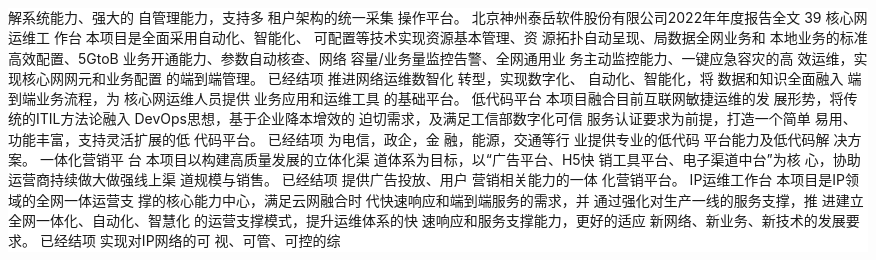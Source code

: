 解系统能力、强大的
自管理能力，支持多
租户架构的统一采集
操作平台。
北京神州泰岳软件股份有限公司2022年年度报告全文
39
核心网运维工
作台
本项目是全面采用自动化、智能化、
可配置等技术实现资源基本管理、资
源拓扑自动呈现、局数据全网业务和
本地业务的标准高效配置、5GtoB
业务开通能力、参数自动核查、网络
容量/业务量监控告警、全网通用业
务主动监控能力、一键应急容灾的高
效运维，实现核心网网元和业务配置
的端到端管理。
已经结项
推进网络运维数智化
转型，实现数字化、
自动化、智能化，将
数据和知识全面融入
端到端业务流程，为
核心网运维人员提供
业务应用和运维工具
的基础平台。
低代码平台
本项目融合目前互联网敏捷运维的发
展形势，将传统的ITIL方法论融入
DevOps思想，基于企业降本增效的
迫切需求，及满足工信部数字化可信
服务认证要求为前提，打造一个简单
易用、功能丰富，支持灵活扩展的低
代码平台。
已经结项
为电信，政企，金
融，能源，交通等行
业提供专业的低代码
平台能力及低代码解
决方案。
一体化营销平
台
本项目以构建高质量发展的立体化渠
道体系为目标，以“广告平台、H5快
销工具平台、电子渠道中台”为核
心，协助运营商持续做大做强线上渠
道规模与销售。
已经结项
提供广告投放、用户
营销相关能力的一体
化营销平台。
IP运维工作台
本项目是IP领域的全网一体运营支
撑的核心能力中心，满足云网融合时
代快速响应和端到端服务的需求，并
通过强化对生产一线的服务支撑，推
进建立全网一体化、自动化、智慧化
的运营支撑模式，提升运维体系的快
速响应和服务支撑能力，更好的适应
新网络、新业务、新技术的发展要
求。
已经结项
实现对IP网络的可
视、可管、可控的综